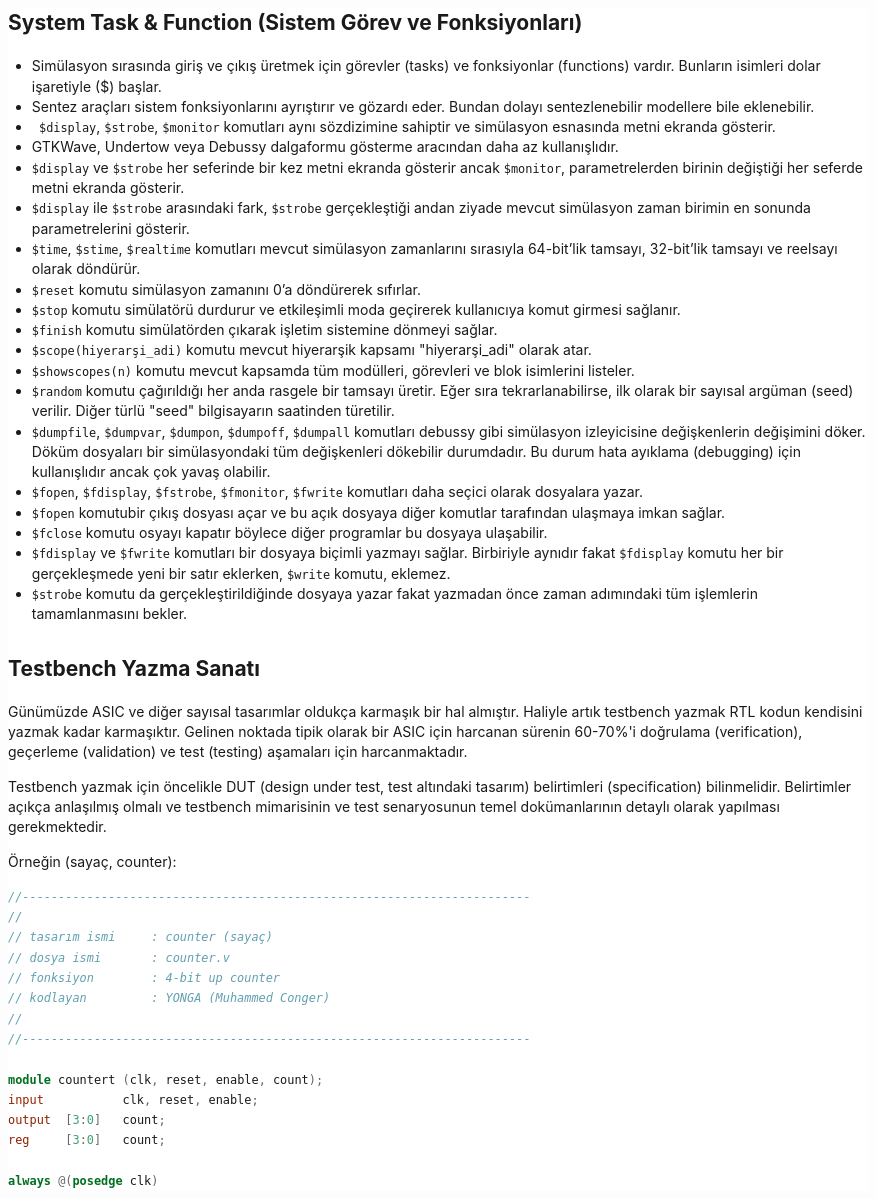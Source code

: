
## System Task & Function (Sistem Görev ve Fonksiyonları)
* Simülasyon sırasında giriş ve çıkış üretmek için görevler (tasks) ve fonksiyonlar (functions) vardır. Bunların isimleri dolar işaretiyle ($) başlar.
* Sentez araçları sistem fonksiyonlarını ayrıştırır ve gözardı eder. Bundan dolayı sentezlenebilir modellere bile eklenebilir.
* ` $display`, `$strobe`, `$monitor` komutları aynı sözdizimine sahiptir ve simülasyon esnasında metni ekranda gösterir.
* GTKWave, Undertow veya Debussy dalgaformu gösterme aracından daha az kullanışlıdır.
* `$display` ve `$strobe` her seferinde bir kez metni ekranda gösterir ancak `$monitor`, parametrelerden birinin değiştiği her seferde metni ekranda gösterir.
* `$display` ile `$strobe` arasındaki fark, `$strobe` gerçekleştiği andan ziyade mevcut simülasyon zaman birimin en sonunda parametrelerini gösterir.
* `$time`, `$stime`, `$realtime` komutları mevcut simülasyon zamanlarını sırasıyla 64-bit’lik tamsayı, 32-bit’lik tamsayı ve reelsayı olarak döndürür.
* `$reset` komutu simülasyon zamanını 0’a döndürerek sıfırlar.
* `$stop` komutu simülatörü durdurur ve etkileşimli moda geçirerek kullanıcıya komut girmesi sağlanır.
* `$finish` komutu simülatörden çıkarak işletim sistemine dönmeyi sağlar.
* `$scope(hiyerarşi_adi)` komutu mevcut hiyerarşik kapsamı "hiyerarşi_adi" olarak atar.
* `$showscopes(n)` komutu mevcut kapsamda tüm modülleri, görevleri ve blok isimlerini listeler.
* `$random` komutu çağırıldığı her anda rasgele bir tamsayı üretir. Eğer sıra tekrarlanabilirse, ilk olarak bir sayısal argüman (seed) verilir. Diğer türlü "seed" bilgisayarın saatinden türetilir.
* `$dumpfile`, `$dumpvar`, `$dumpon`, `$dumpoff`, `$dumpall` komutları debussy gibi simülasyon izleyicisine değişkenlerin değişimini döker. Döküm dosyaları bir simülasyondaki tüm değişkenleri dökebilir durumdadır. Bu durum hata ayıklama (debugging) için kullanışlıdır ancak çok yavaş olabilir.
* `$fopen`, `$fdisplay`, `$fstrobe`, `$fmonitor`, `$fwrite` komutları daha seçici olarak dosyalara yazar.
* `$fopen` komutubir çıkış dosyası açar ve bu açık dosyaya diğer komutlar tarafından ulaşmaya imkan sağlar.
* `$fclose` komutu osyayı kapatır böylece diğer programlar bu dosyaya ulaşabilir. 
* `$fdisplay` ve `$fwrite` komutları bir dosyaya biçimli yazmayı sağlar. Birbiriyle aynıdır fakat `$fdisplay` komutu her bir gerçekleşmede yeni bir satır eklerken, `$write` komutu, eklemez.
* `$strobe` komutu da gerçekleştirildiğinde dosyaya yazar fakat yazmadan önce zaman adımındaki tüm işlemlerin tamamlanmasını bekler.


## Testbench Yazma Sanatı
Günümüzde ASIC ve diğer sayısal tasarımlar oldukça karmaşık bir hal almıştır. Haliyle artık testbench yazmak RTL kodun kendisini yazmak kadar karmaşıktır. Gelinen noktada tipik olarak bir ASIC için harcanan sürenin 60-70%'i doğrulama (verification), geçerleme (validation) ve test (testing) aşamaları için harcanmaktadır.

Testbench yazmak için öncelikle DUT (design under test, test altındaki tasarım) belirtimleri (specification) bilinmelidir. Belirtimler açıkça anlaşılmış olmalı ve testbench mimarisinin ve test senaryosunun temel dokümanlarının detaylı olarak yapılması gerekmektedir.

Örneğin (sayaç, counter):
``` verilog
//-----------------------------------------------------------------------
//
// tasarım ismi     : counter (sayaç)
// dosya ismi       : counter.v
// fonksiyon        : 4-bit up counter
// kodlayan         : YONGA (Muhammed Conger)
//
//-----------------------------------------------------------------------

module countert (clk, reset, enable, count);
input           clk, reset, enable;
output  [3:0]   count;
reg     [3:0]   count;

always @(posedge clk)
```